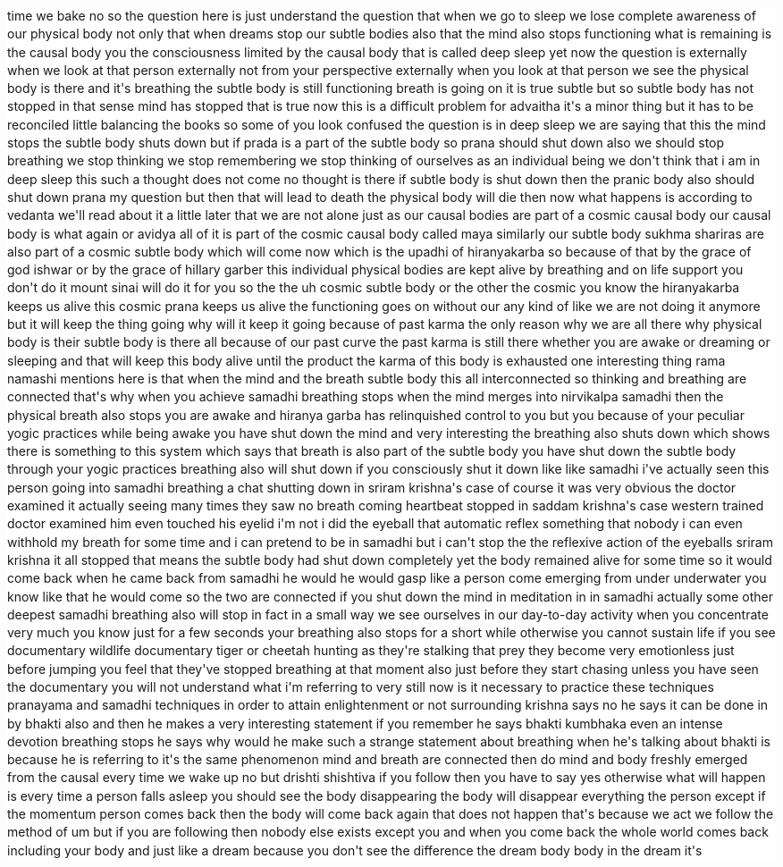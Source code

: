 time we bake no so the question here is just understand the question that when we go to sleep we lose complete awareness of our physical body not only that when dreams stop our subtle bodies also that the mind also stops functioning what is remaining is the causal body you the consciousness limited by the causal body that is called deep sleep yet now the question is externally when we look at that person externally not from your perspective externally when you look at that person we see the physical body is there and it's breathing the subtle body is still functioning breath is going on it is true subtle but so subtle body has not stopped in that sense mind has stopped that is true now this is a difficult problem for advaitha it's a minor thing but it has to be reconciled little balancing the books so some of you look confused the question is in deep sleep we are saying that this the mind stops the subtle body shuts down but if prada is a part of the subtle body so prana should shut down also we should stop breathing we stop thinking we stop remembering we stop thinking of ourselves as an individual being we don't think that i am in deep sleep this such a thought does not come no thought is there if subtle body is shut down then the pranic body also should shut down prana my question but then that will lead to death the physical body will die then now what happens is according to vedanta we'll read about it a little later that we are not alone just as our causal bodies are part of a cosmic causal body our causal body is what again or avidya all of it is part of the cosmic causal body called maya similarly our subtle body sukhma shariras are also part of a cosmic subtle body which will come now which is the upadhi of hiranyakarba so because of that by the grace of god ishwar or by the grace of hillary garber this individual physical bodies are kept alive by breathing and on life support you don't do it mount sinai will do it for you so the the uh cosmic subtle body or the other the cosmic you know the hiranyakarba keeps us alive this cosmic prana keeps us alive the functioning goes on without our any kind of like we are not doing it anymore but it will keep the thing going why will it keep it going because of past karma the only reason why we are all there why physical body is their subtle body is there all because of our past curve the past karma is still there whether you are awake or dreaming or sleeping and that will keep this body alive until the product the karma of this body is exhausted one interesting thing rama namashi mentions here is that when the mind and the breath subtle body this all interconnected so thinking and breathing are connected that's why when you achieve samadhi breathing stops when the mind merges into nirvikalpa samadhi then the physical breath also stops you are awake and hiranya garba has relinquished control to you but you because of your peculiar yogic practices while being awake you have shut down the mind and very interesting the breathing also shuts down which shows there is something to this system which says that breath is also part of the subtle body you have shut down the subtle body through your yogic practices breathing also will shut down if you consciously shut it down like like samadhi i've actually seen this person going into samadhi breathing a chat shutting down in sriram krishna's case of course it was very obvious the doctor examined it actually seeing many times they saw no breath coming heartbeat stopped in saddam krishna's case western trained doctor examined him even touched his eyelid i'm not i did the eyeball that automatic reflex something that nobody i can even withhold my breath for some time and i can pretend to be in samadhi but i can't stop the the reflexive action of the eyeballs sriram krishna it all stopped that means the subtle body had shut down completely yet the body remained alive for some time so it would come back when he came back from samadhi he would he would gasp like a person come emerging from under underwater you know like that he would come so the two are connected if you shut down the mind in meditation in in samadhi actually some other deepest samadhi breathing also will stop in fact in a small way we see ourselves in our day-to-day activity when you concentrate very much you know just for a few seconds your breathing also stops for a short while otherwise you cannot sustain life if you see documentary wildlife documentary tiger or cheetah hunting as they're stalking that prey they become very emotionless just before jumping you feel that they've stopped breathing at that moment also just before they start chasing unless you have seen the documentary you will not understand what i'm referring to very still now is it necessary to practice these techniques pranayama and samadhi techniques in order to attain enlightenment or not surrounding krishna says no he says it can be done in by bhakti also and then he makes a very interesting statement if you remember he says bhakti kumbhaka even an intense devotion breathing stops he says why would he make such a strange statement about breathing when he's talking about bhakti is because he is referring to it's the same phenomenon mind and breath are connected then do mind and body freshly emerged from the causal every time we wake up no but drishti shishtiva if you follow then you have to say yes otherwise what will happen is every time a person falls asleep you should see the body disappearing the body will disappear everything the person except if the momentum person comes back then the body will come back again that does not happen that's because we act we follow the method of um but if you are following then nobody else exists except you and when you come back the whole world comes back including your body and just like a dream because you don't see the difference the dream body body in the dream it's